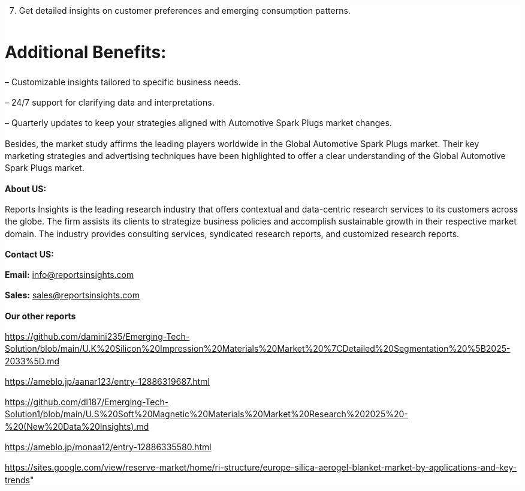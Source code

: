 7. Get detailed insights on customer preferences and emerging consumption patterns.

# <strong>Additional Benefits:</strong>

– Customizable insights tailored to specific business needs.

– 24/7 support for clarifying data and interpretations.

– Quarterly updates to keep your strategies aligned with Automotive Spark Plugs market changes.

Besides, the market study affirms the leading players worldwide in the Global Automotive Spark Plugs market. Their key marketing strategies and advertising techniques have been highlighted to offer a clear understanding of the Global Automotive Spark Plugs market.

<strong><strong>About US</strong>:</strong>

Reports Insights is the leading research industry that offers contextual and data-centric research services to its customers across the globe. The firm assists its clients to strategize business policies and accomplish sustainable growth in their respective market domain. The industry provides consulting services, syndicated research reports, and customized research reports.

<strong>Contact US:</strong>

<p class=><b>Email:</b> <a href=mailto:info@reportsinsights.com>info@reportsinsights.com</a></p>
<p class=><b>Sales:</b> <a href=mailto:sales@reportsinsights.com>sales@reportsinsights.com</a></p>

<strong>Our other reports</strong>

<a href=https://github.com/damini235/Emerging-Tech-Solution/blob/main/U.K%20Silicon%20Impression%20Materials%20Market%20%7CDetailed%20Segmentation%20%5B2025-2033%5D.md>https://github.com/damini235/Emerging-Tech-Solution/blob/main/U.K%20Silicon%20Impression%20Materials%20Market%20%7CDetailed%20Segmentation%20%5B2025-2033%5D.md</a>

<a href=https://ameblo.jp/aanar123/entry-12886319687.html>https://ameblo.jp/aanar123/entry-12886319687.html</a>

<a href=https://github.com/di187/Emerging-Tech-Solution1/blob/main/U.S%20Soft%20Magnetic%20Materials%20Market%20Research%202025%20-%20(New%20Data%20Insights).md>https://github.com/di187/Emerging-Tech-Solution1/blob/main/U.S%20Soft%20Magnetic%20Materials%20Market%20Research%202025%20-%20(New%20Data%20Insights).md</a>

<a href=https://ameblo.jp/monaa12/entry-12886335580.html>https://ameblo.jp/monaa12/entry-12886335580.html</a>

<a href=https://sites.google.com/view/reserve-market/home/ri-structure/europe-silica-aerogel-blanket-market-by-applications-and-key-trends>https://sites.google.com/view/reserve-market/home/ri-structure/europe-silica-aerogel-blanket-market-by-applications-and-key-trends</a>"
